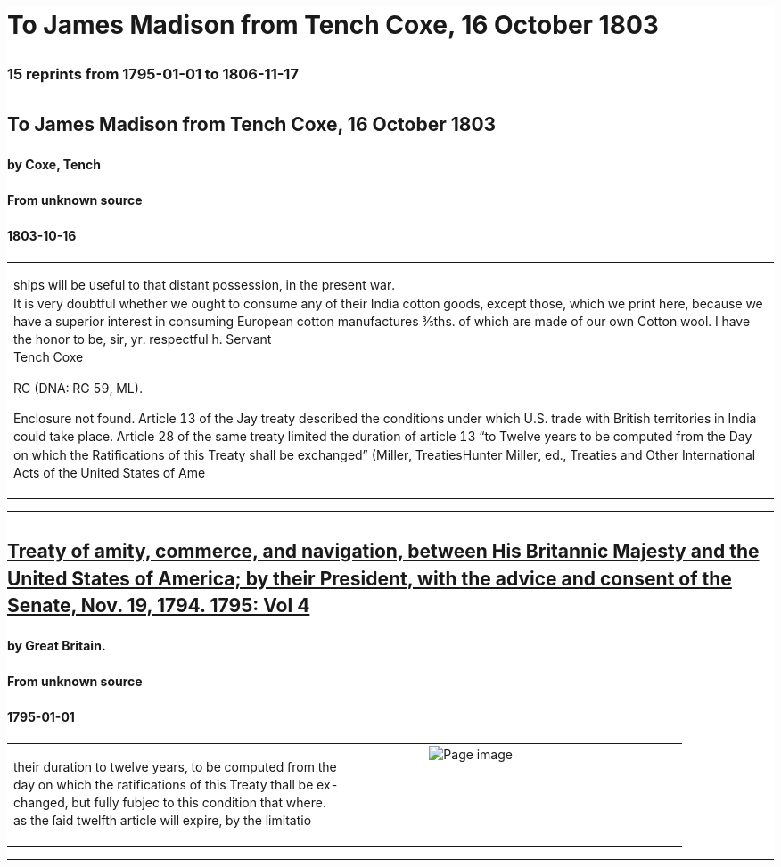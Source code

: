 
# To James Madison from Tench Coxe, 16 October 1803

### 15 reprints from 1795-01-01 to 1806-11-17

## To James Madison from Tench Coxe, 16 October 1803

#### by Coxe, Tench

#### From unknown source

#### 1803-10-16

<table style="width: 100%;"><tr><td style="width: 50%">

ships will be useful to that distant possession, in the present war.  
It is very doubtful whether we ought to consume any of their India cotton goods, except those, which we print here, because we have a superior interest in consuming European cotton manufactures ⅗ths. of which are made of our own Cotton wool. I have the honor to be, sir, yr. respectful h. Servant  
Tench Coxe  
  
  
  
RC (DNA: RG 59, ML).  
  
  
  
  
Enclosure not found. Article 13 of the Jay treaty described the conditions under which U.S. trade with British territories in India could take place. Article 28 of the same treaty limited the duration of article 13 “to Twelve years to be computed from the Day on which the Ratifications of this Treaty shall be exchanged” (Miller, TreatiesHunter Miller, ed., Treaties and Other International Acts of the United States of Ame
</td></tr></table>

---

## [Treaty of amity, commerce, and navigation, between His Britannic Majesty and the United States of America; by their President, with the advice and consent of the Senate, Nov. 19, 1794.  1795: Vol 4](https://archive.org/details/bim_eighteenth-century_treaty-of-amity-commerc_great-britain_1795_4/page/n23/mode/1up?view=theater)

#### by Great Britain.

#### From unknown source

#### 1795-01-01

<table style="width: 100%;"><tr><td style="width: 50%">

  
their duration to twelve years, to be computed from the  
day on which the ratifications of this Treaty thall be ex-  
changed, but fully fubjec to this condition that where.  
as the ſaid twelfth article will expire, by the limitatio
</td><td style="width: 50%; max-height: 75%; margin: auto; display: block;">
<img alt="Page image" src="https://iiif.archive.org/image/iiif/2/bim_eighteenth-century_treaty-of-amity-commerc_great-britain_1795_4%2Fbim_eighteenth-century_treaty-of-amity-commerc_great-britain_1795_4_jp2.zip%2Fbim_eighteenth-century_treaty-of-amity-commerc_great-britain_1795_4_jp2%2Fbim_eighteenth-century_treaty-of-amity-commerc_great-britain_1795_4_0023.jp2/pct:26.70653743039802,29.31924882629108,64.42565477418024,6.537558685446009/!600,600/0/default.jpg"/>
</td>
</tr></table>

---